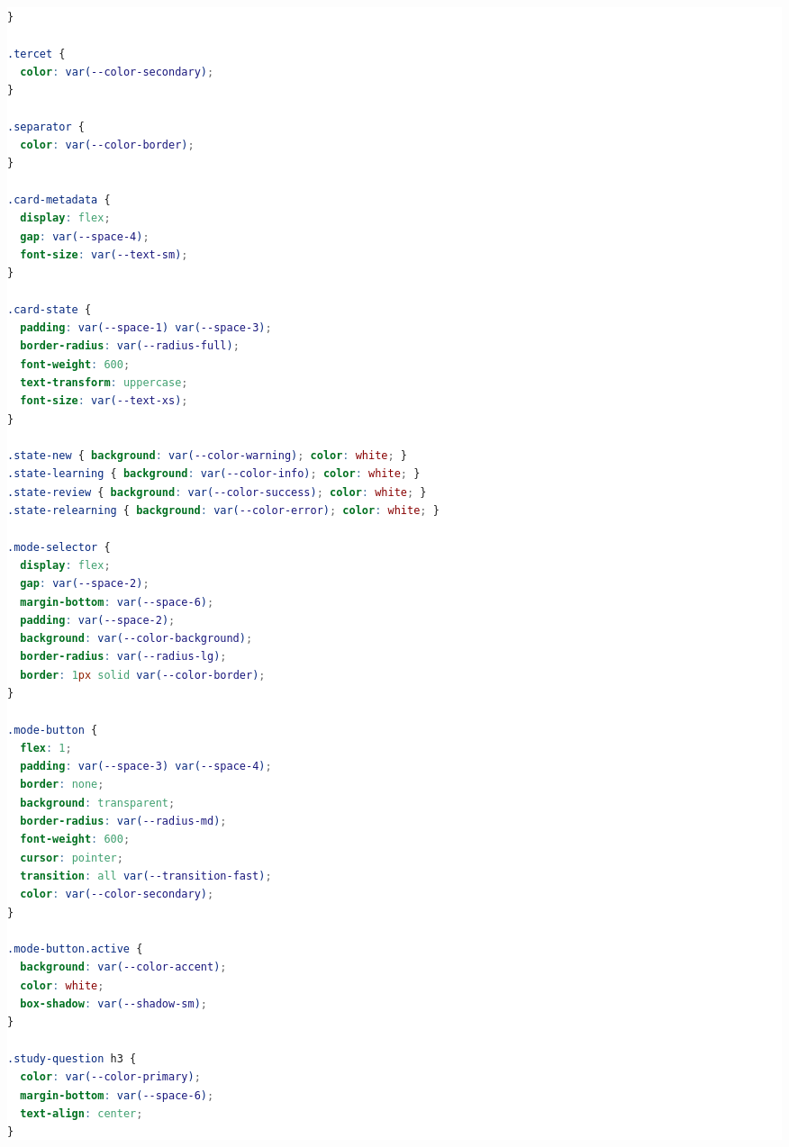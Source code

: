 ```css
}

.tercet {
  color: var(--color-secondary);
}

.separator {
  color: var(--color-border);
}

.card-metadata {
  display: flex;
  gap: var(--space-4);
  font-size: var(--text-sm);
}

.card-state {
  padding: var(--space-1) var(--space-3);
  border-radius: var(--radius-full);
  font-weight: 600;
  text-transform: uppercase;
  font-size: var(--text-xs);
}

.state-new { background: var(--color-warning); color: white; }
.state-learning { background: var(--color-info); color: white; }
.state-review { background: var(--color-success); color: white; }
.state-relearning { background: var(--color-error); color: white; }

.mode-selector {
  display: flex;
  gap: var(--space-2);
  margin-bottom: var(--space-6);
  padding: var(--space-2);
  background: var(--color-background);
  border-radius: var(--radius-lg);
  border: 1px solid var(--color-border);
}

.mode-button {
  flex: 1;
  padding: var(--space-3) var(--space-4);
  border: none;
  background: transparent;
  border-radius: var(--radius-md);
  font-weight: 600;
  cursor: pointer;
  transition: all var(--transition-fast);
  color: var(--color-secondary);
}

.mode-button.active {
  background: var(--color-accent);
  color: white;
  box-shadow: var(--shadow-sm);
}

.study-question h3 {
  color: var(--color-primary);
  margin-bottom: var(--space-6);
  text-align: center;
}

```